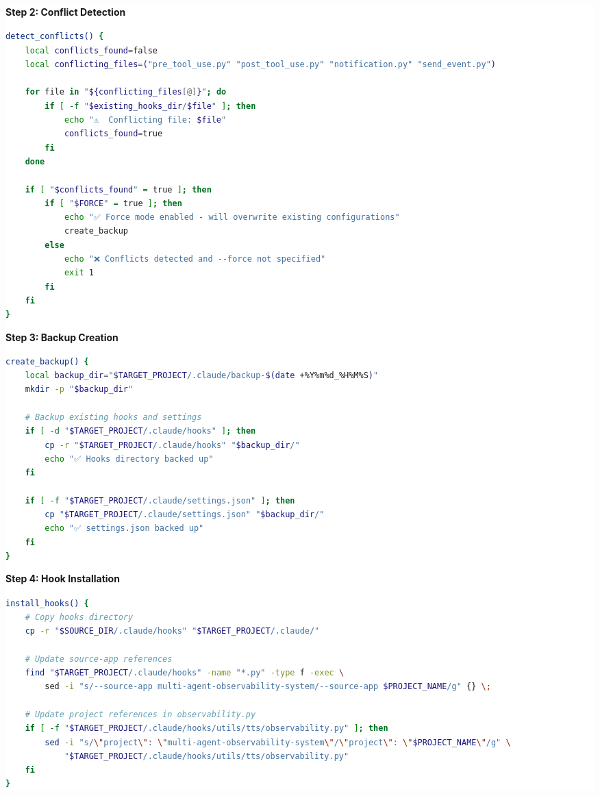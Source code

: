**Step 2: Conflict Detection**
```bash
detect_conflicts() {
    local conflicts_found=false
    local conflicting_files=("pre_tool_use.py" "post_tool_use.py" "notification.py" "send_event.py")
    
    for file in "${conflicting_files[@]}"; do
        if [ -f "$existing_hooks_dir/$file" ]; then
            echo "⚠️  Conflicting file: $file"
            conflicts_found=true
        fi
    done
    
    if [ "$conflicts_found" = true ]; then
        if [ "$FORCE" = true ]; then
            echo "✅ Force mode enabled - will overwrite existing configurations"
            create_backup
        else
            echo "❌ Conflicts detected and --force not specified"
            exit 1
        fi
    fi
}
```

**Step 3: Backup Creation**
```bash
create_backup() {
    local backup_dir="$TARGET_PROJECT/.claude/backup-$(date +%Y%m%d_%H%M%S)"
    mkdir -p "$backup_dir"
    
    # Backup existing hooks and settings
    if [ -d "$TARGET_PROJECT/.claude/hooks" ]; then
        cp -r "$TARGET_PROJECT/.claude/hooks" "$backup_dir/"
        echo "✅ Hooks directory backed up"
    fi
    
    if [ -f "$TARGET_PROJECT/.claude/settings.json" ]; then
        cp "$TARGET_PROJECT/.claude/settings.json" "$backup_dir/"
        echo "✅ settings.json backed up"
    fi
}
```

**Step 4: Hook Installation**
```bash
install_hooks() {
    # Copy hooks directory
    cp -r "$SOURCE_DIR/.claude/hooks" "$TARGET_PROJECT/.claude/"
    
    # Update source-app references
    find "$TARGET_PROJECT/.claude/hooks" -name "*.py" -type f -exec \
        sed -i "s/--source-app multi-agent-observability-system/--source-app $PROJECT_NAME/g" {} \;
    
    # Update project references in observability.py
    if [ -f "$TARGET_PROJECT/.claude/hooks/utils/tts/observability.py" ]; then
        sed -i "s/\"project\": \"multi-agent-observability-system\"/\"project\": \"$PROJECT_NAME\"/g" \
            "$TARGET_PROJECT/.claude/hooks/utils/tts/observability.py"
    fi
}
```

